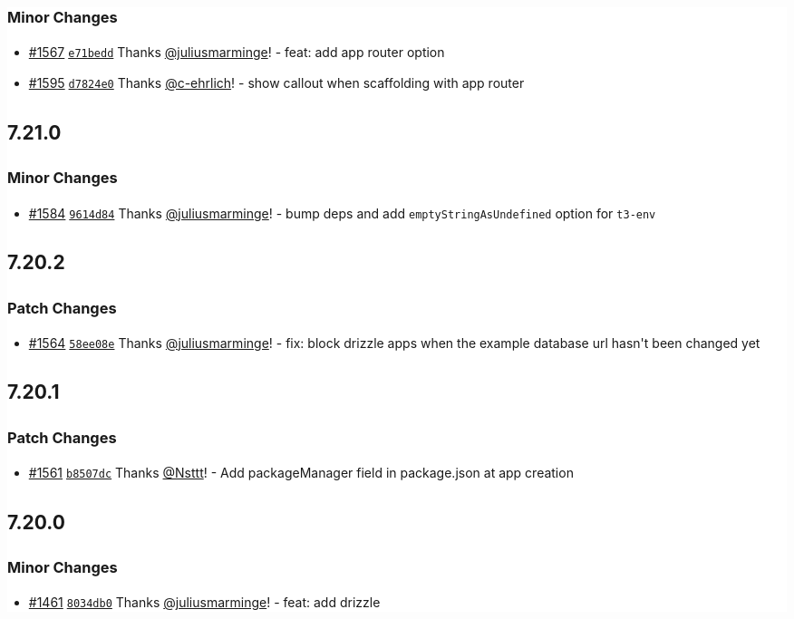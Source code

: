 ### Minor Changes

- [#1567](https://github.com/t3-oss/create-t3-app/pull/1567)
  [`e71bedd`](https://github.com/t3-oss/create-t3-app/commit/e71bedde0d6944fa7719a5f97cd27a1503156faa)
  Thanks [@juliusmarminge](https://github.com/juliusmarminge)! - feat: add app
  router option

- [#1595](https://github.com/t3-oss/create-t3-app/pull/1595)
  [`d7824e0`](https://github.com/t3-oss/create-t3-app/commit/d7824e0e2523703662b731945229e2fae88708ae)
  Thanks [@c-ehrlich](https://github.com/c-ehrlich)! - show callout when
  scaffolding with app router

## 7.21.0

### Minor Changes

- [#1584](https://github.com/t3-oss/create-t3-app/pull/1584)
  [`9614d84`](https://github.com/t3-oss/create-t3-app/commit/9614d8424d810278facf012fb99d1da51d2238e6)
  Thanks [@juliusmarminge](https://github.com/juliusmarminge)! - bump deps and
  add `emptyStringAsUndefined` option for `t3-env`

## 7.20.2

### Patch Changes

- [#1564](https://github.com/t3-oss/create-t3-app/pull/1564)
  [`58ee08e`](https://github.com/t3-oss/create-t3-app/commit/58ee08e850d985b5ef1b7e5bf0cc164cfaff3f3f)
  Thanks [@juliusmarminge](https://github.com/juliusmarminge)! - fix: block
  drizzle apps when the example database url hasn't been changed yet

## 7.20.1

### Patch Changes

- [#1561](https://github.com/t3-oss/create-t3-app/pull/1561)
  [`b8507dc`](https://github.com/t3-oss/create-t3-app/commit/b8507dc64ee91b8423de2ab6145cb3e7d8072528)
  Thanks [@Nsttt](https://github.com/Nsttt)! - Add packageManager field in
  package.json at app creation

## 7.20.0

### Minor Changes

- [#1461](https://github.com/t3-oss/create-t3-app/pull/1461)
  [`8034db0`](https://github.com/t3-oss/create-t3-app/commit/8034db042b9ed12f5ba01c1f779c5ee77d78afc4)
  Thanks [@juliusmarminge](https://github.com/juliusmarminge)! - feat: add
  drizzle
